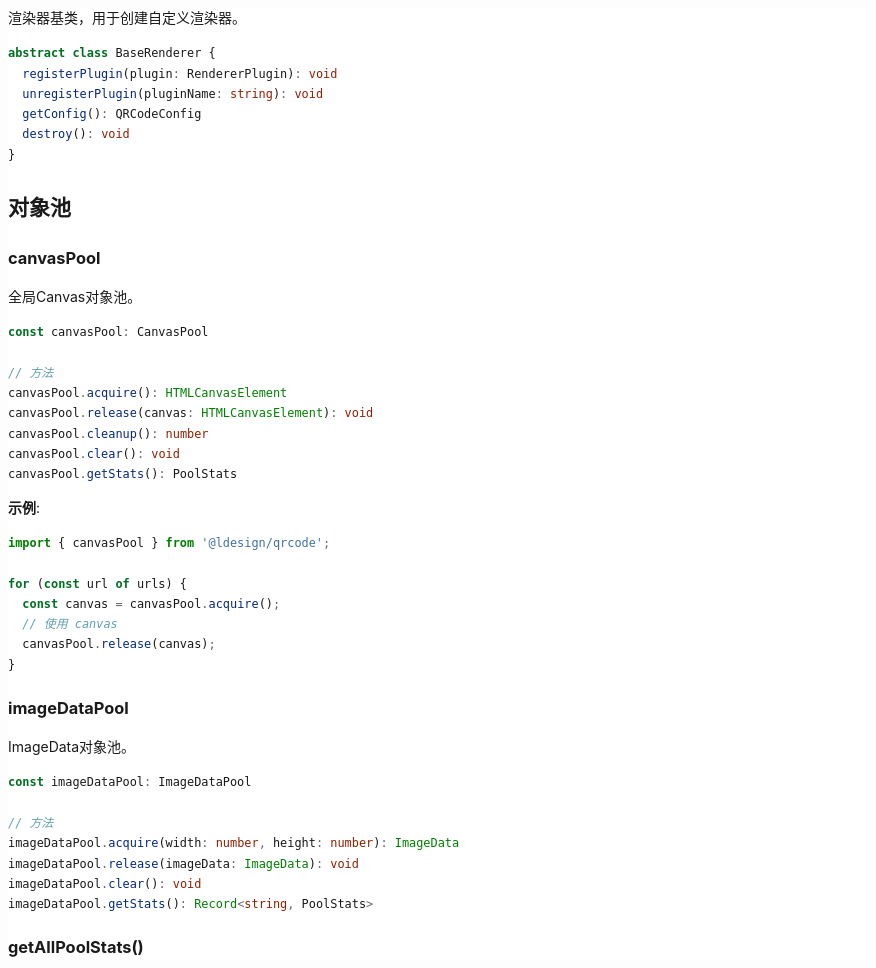 渲染器基类，用于创建自定义渲染器。

```typescript
abstract class BaseRenderer {
  registerPlugin(plugin: RendererPlugin): void
  unregisterPlugin(pluginName: string): void
  getConfig(): QRCodeConfig
  destroy(): void
}
```

## 对象池

### canvasPool

全局Canvas对象池。

```typescript
const canvasPool: CanvasPool

// 方法
canvasPool.acquire(): HTMLCanvasElement
canvasPool.release(canvas: HTMLCanvasElement): void
canvasPool.cleanup(): number
canvasPool.clear(): void
canvasPool.getStats(): PoolStats
```

**示例**:
```typescript
import { canvasPool } from '@ldesign/qrcode';

for (const url of urls) {
  const canvas = canvasPool.acquire();
  // 使用 canvas
  canvasPool.release(canvas);
}
```

### imageDataPool

ImageData对象池。

```typescript
const imageDataPool: ImageDataPool

// 方法
imageDataPool.acquire(width: number, height: number): ImageData
imageDataPool.release(imageData: ImageData): void
imageDataPool.clear(): void
imageDataPool.getStats(): Record<string, PoolStats>
```

### getAllPoolStats()
